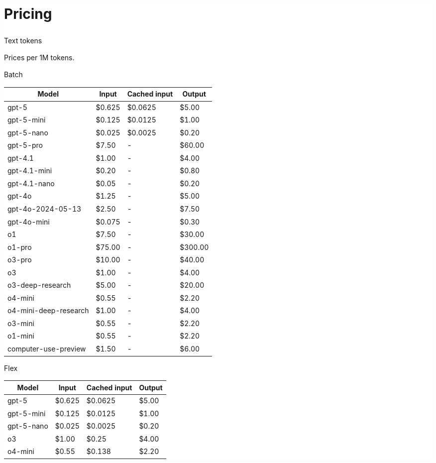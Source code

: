 # Pricing

###

Text tokens

Prices per 1M tokens.

Batch

| Model                 | Input  | Cached input | Output  |
| --------------------- | ------ | ------------ | ------- |
| gpt-5                 | $0.625 | $0.0625      | $5.00   |
| gpt-5-mini            | $0.125 | $0.0125      | $1.00   |
| gpt-5-nano            | $0.025 | $0.0025      | $0.20   |
| gpt-5-pro             | $7.50  | -            | $60.00  |
| gpt-4.1               | $1.00  | -            | $4.00   |
| gpt-4.1-mini          | $0.20  | -            | $0.80   |
| gpt-4.1-nano          | $0.05  | -            | $0.20   |
| gpt-4o                | $1.25  | -            | $5.00   |
| gpt-4o-2024-05-13     | $2.50  | -            | $7.50   |
| gpt-4o-mini           | $0.075 | -            | $0.30   |
| o1                    | $7.50  | -            | $30.00  |
| o1-pro                | $75.00 | -            | $300.00 |
| o3-pro                | $10.00 | -            | $40.00  |
| o3                    | $1.00  | -            | $4.00   |
| o3-deep-research      | $5.00  | -            | $20.00  |
| o4-mini               | $0.55  | -            | $2.20   |
| o4-mini-deep-research | $1.00  | -            | $4.00   |
| o3-mini               | $0.55  | -            | $2.20   |
| o1-mini               | $0.55  | -            | $2.20   |
| computer-use-preview  | $1.50  | -            | $6.00   |

Flex

| Model      | Input  | Cached input | Output |
| ---------- | ------ | ------------ | ------ |
| gpt-5      | $0.625 | $0.0625      | $5.00  |
| gpt-5-mini | $0.125 | $0.0125      | $1.00  |
| gpt-5-nano | $0.025 | $0.0025      | $0.20  |
| o3         | $1.00  | $0.25        | $4.00  |
| o4-mini    | $0.55  | $0.138       | $2.20  |

